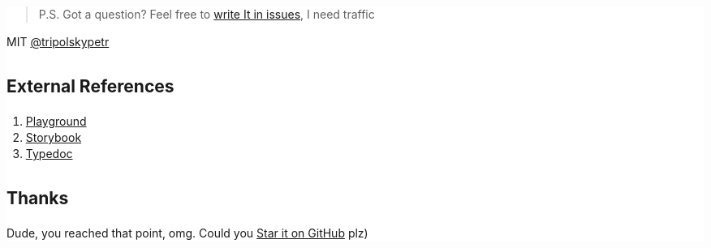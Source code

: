 > P.S. Got a question? Feel free to [write It in issues](https://github.com/react-declarative/react-declarative/issues), I need traffic

MIT [@tripolskypetr](https://github.com/tripolskypetr)

## External References

1. [Playground](https://react-declarative-playground.github.io/)
2. [Storybook](https://react-declarative.github.io/)
3. [Typedoc](https://react-declarative-typedoc.github.io/)

## Thanks

Dude, you reached that point, omg. Could you 
[Star it on GitHub](https://github.com/react-declarative/react-declarative) plz)
